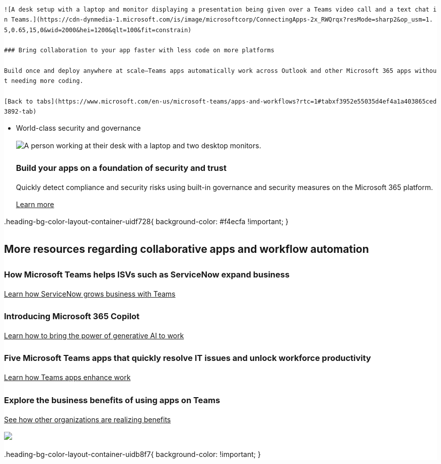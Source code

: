     ![A desk setup with a laptop and monitor displaying a presentation being given over a Teams video call and a text chat in Teams.](https://cdn-dynmedia-1.microsoft.com/is/image/microsoftcorp/ConnectingApps-2x_RWQrqx?resMode=sharp2&op_usm=1.5,0.65,15,0&wid=2000&hei=1200&qlt=100&fit=constrain) 
    
    ### Bring collaboration to your app faster with less code on more platforms
    
    Build once and deploy anywhere at scale—Teams apps automatically work across Outlook and other Microsoft 365 apps without needing more coding.
    
    [Back to tabs](https://www.microsoft.com/en-us/microsoft-teams/apps-and-workflows?rtc=1#tabxf3952e55035d4ef4a1a403865ced3892-tab)
    
- World-class security and governance
    
    ![A person working at their desk with a laptop and two desktop monitors.](https://cdn-dynmedia-1.microsoft.com/is/image/microsoftcorp/ProjectManagement-2x_RWQrrh?resMode=sharp2&op_usm=1.5,0.65,15,0&wid=2000&hei=1200&qlt=100&fit=constrain) 
    
    ### Build your apps on a foundation of security and trust
    
    Quickly detect compliance and security risks using built-in governance and security measures on the Microsoft 365 platform.
    
    [Learn more](https://go.microsoft.com/fwlink/?linkid=2141316&clcid=0x409&culture=en-us&country=us)
    

.heading-bg-color-layout-container-uidf728{ background-color: #f4ecfa !important; }

## More resources regarding collaborative apps and workflow automation

### How Microsoft Teams helps ISVs such as ServiceNow expand business

[Learn how ServiceNow grows business with Teams](https://go.microsoft.com/fwlink/?linkid=2238162&clcid=0x409&culture=en-us&country=us)

### Introducing Microsoft 365 Copilot

[Learn how to bring the power of generative AI to work](https://go.microsoft.com/fwlink/?linkid=2230435&clcid=0x409&culture=en-us&country=us)

### Five Microsoft Teams apps that quickly resolve IT issues and unlock workforce productivity

[Learn how Teams apps enhance work](https://go.microsoft.com/fwlink/?linkid=2238601&clcid=0x409&culture=en-us&country=us)

### Explore the business benefits of using apps on Teams

[See how other organizations are realizing benefits](https://go.microsoft.com/fwlink/?linkid=2240613&clcid=0x409&culture=en-us&country=us)

![](https://cdn-dynmedia-1.microsoft.com/is/image/microsoftcorp/Image-BottomCurve_9_RWQAsl?resMode=sharp2&op_usm=1.5,0.65,15,0&wid=1920&hei=85&qlt=100&fit=constrain)

.heading-bg-color-layout-container-uidb8f7{ background-color: !important; }
